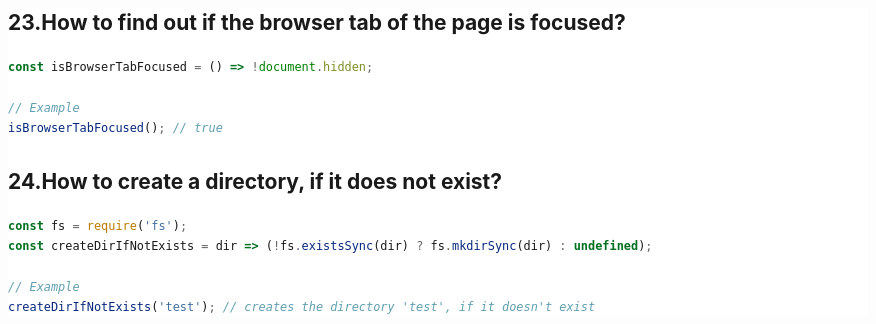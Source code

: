 ## 23.How to find out if the browser tab of the page is focused?
```javascript
const isBrowserTabFocused = () => !document.hidden;

// Example
isBrowserTabFocused(); // true
```
## 24.How to create a directory, if it does not exist?
```javascript
const fs = require('fs');
const createDirIfNotExists = dir => (!fs.existsSync(dir) ? fs.mkdirSync(dir) : undefined);

// Example
createDirIfNotExists('test'); // creates the directory 'test', if it doesn't exist
```

